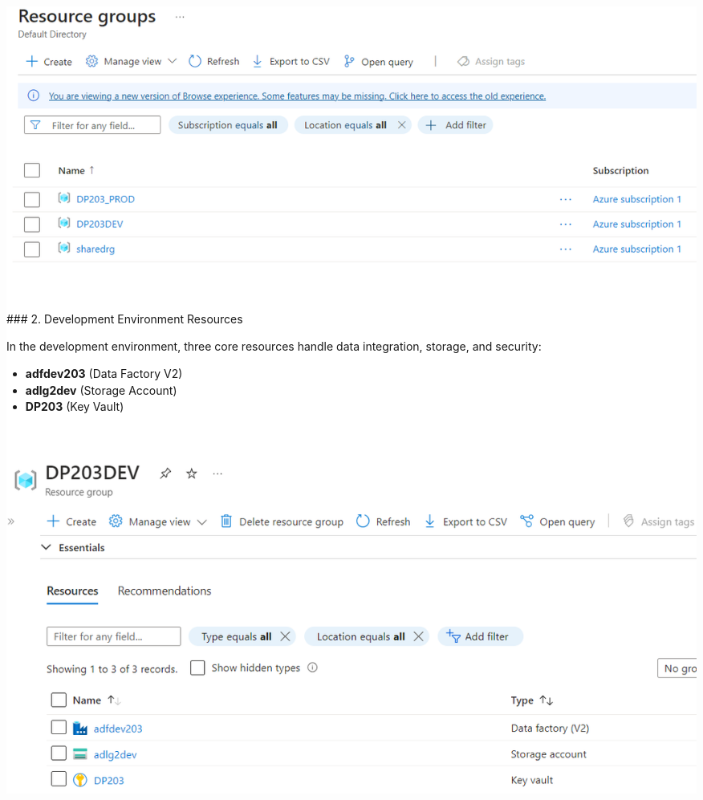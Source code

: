 ![Resource Groups](images/resource%20groups.png)

<br/>
<br/>
### 2. Development Environment Resources

In the development environment, three core resources handle data integration, storage, and security:

- **adfdev203** (Data Factory V2)
- **adlg2dev** (Storage Account)
- **DP203** (Key Vault)
  <br/>
  <br/>

![Development Resources](images/dev.png)
